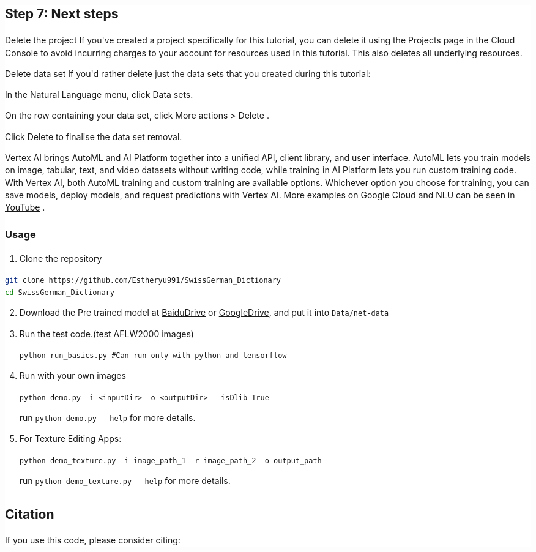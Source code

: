 ## Step 7: Next steps
Delete the project
If you've created a project specifically for this tutorial, you can delete it using the Projects page in the Cloud Console to avoid incurring charges to your account for resources used in this tutorial. This also deletes all underlying resources.

Delete data set
If you'd rather delete just the data sets that you created during this tutorial:

In the Natural Language menu, click Data sets.

On the row containing your data set, click More actions > Delete .

Click Delete to finalise the data set removal.


Vertex AI brings AutoML and AI Platform together into a unified API, client library, and user interface. AutoML lets you train models on image, tabular, text, and video datasets without writing code, while training in AI Platform lets you run custom training code. With Vertex AI, both AutoML training and custom training are available options. Whichever option you choose for training, you can save models, deploy models, and request predictions with Vertex AI.  More examples on Google Cloud and NLU can be seen in [YouTube](https://www.youtube.com/watch?v=2w7nYI9MaYM) .


### Usage

1. Clone the repository

```bash
git clone https://github.com/Estheryu991/SwissGerman_Dictionary
cd SwissGerman_Dictionary
```

2. Download the Pre trained model at [BaiduDrive](https://pan.baidu.com/s/10vuV7m00OHLcsihaC-Adsw) or [GoogleDrive](https://drive.google.com/file/d/1UoE-XuW1SDLUjZmJPkIZ1MLxvQFgmTFH/view?usp=sharing), and put it into `Data/net-data`

3. Run the test code.(test AFLW2000 images)

   `python run_basics.py #Can run only with python and tensorflow`

4. Run with your own images

   `python demo.py -i <inputDir> -o <outputDir> --isDlib True  `

   run `python demo.py --help` for more details.

5. For Texture Editing Apps:

   `python demo_texture.py -i image_path_1 -r image_path_2 -o output_path   `

   run `python demo_texture.py --help` for more details.




## Citation

If you use this code, please consider citing:
